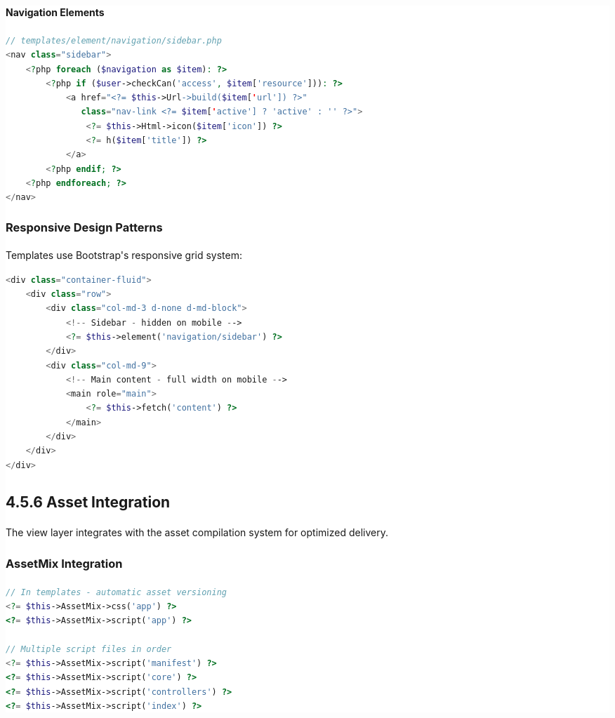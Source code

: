 #### Navigation Elements
```php
// templates/element/navigation/sidebar.php
<nav class="sidebar">
    <?php foreach ($navigation as $item): ?>
        <?php if ($user->checkCan('access', $item['resource'])): ?>
            <a href="<?= $this->Url->build($item['url']) ?>" 
               class="nav-link <?= $item['active'] ? 'active' : '' ?>">
                <?= $this->Html->icon($item['icon']) ?>
                <?= h($item['title']) ?>
            </a>
        <?php endif; ?>
    <?php endforeach; ?>
</nav>
```

### Responsive Design Patterns

Templates use Bootstrap's responsive grid system:

```php
<div class="container-fluid">
    <div class="row">
        <div class="col-md-3 d-none d-md-block">
            <!-- Sidebar - hidden on mobile -->
            <?= $this->element('navigation/sidebar') ?>
        </div>
        <div class="col-md-9">
            <!-- Main content - full width on mobile -->
            <main role="main">
                <?= $this->fetch('content') ?>
            </main>
        </div>
    </div>
</div>
```

## 4.5.6 Asset Integration

The view layer integrates with the asset compilation system for optimized delivery.

### AssetMix Integration

```php
// In templates - automatic asset versioning
<?= $this->AssetMix->css('app') ?>
<?= $this->AssetMix->script('app') ?>

// Multiple script files in order
<?= $this->AssetMix->script('manifest') ?>
<?= $this->AssetMix->script('core') ?>
<?= $this->AssetMix->script('controllers') ?>
<?= $this->AssetMix->script('index') ?>
```
